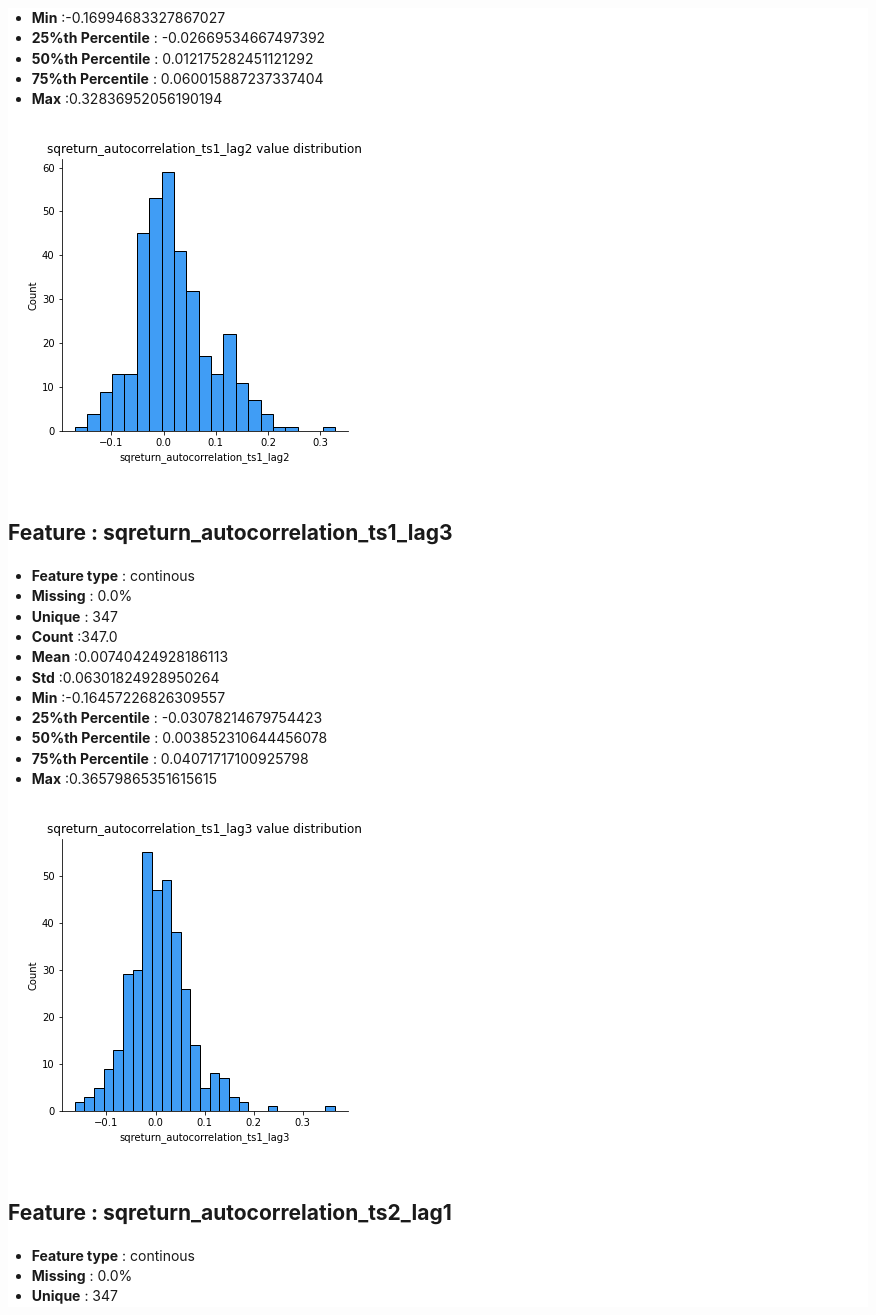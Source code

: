 - **Min** :-0.16994683327867027
- **25%th Percentile** : -0.02669534667497392
- **50%th Percentile** : 0.012175282451121292
- **75%th Percentile** : 0.060015887237337404
- **Max** :0.32836952056190194

![](sqreturn_autocorrelation_ts1_lag2.png)
## Feature : sqreturn_autocorrelation_ts1_lag3
- **Feature type** : continous
- **Missing** : 0.0%
- **Unique** : 347
- **Count** :347.0
- **Mean** :0.00740424928186113
- **Std** :0.06301824928950264
- **Min** :-0.16457226826309557
- **25%th Percentile** : -0.03078214679754423
- **50%th Percentile** : 0.003852310644456078
- **75%th Percentile** : 0.04071717100925798
- **Max** :0.36579865351615615

![](sqreturn_autocorrelation_ts1_lag3.png)
## Feature : sqreturn_autocorrelation_ts2_lag1
- **Feature type** : continous
- **Missing** : 0.0%
- **Unique** : 347